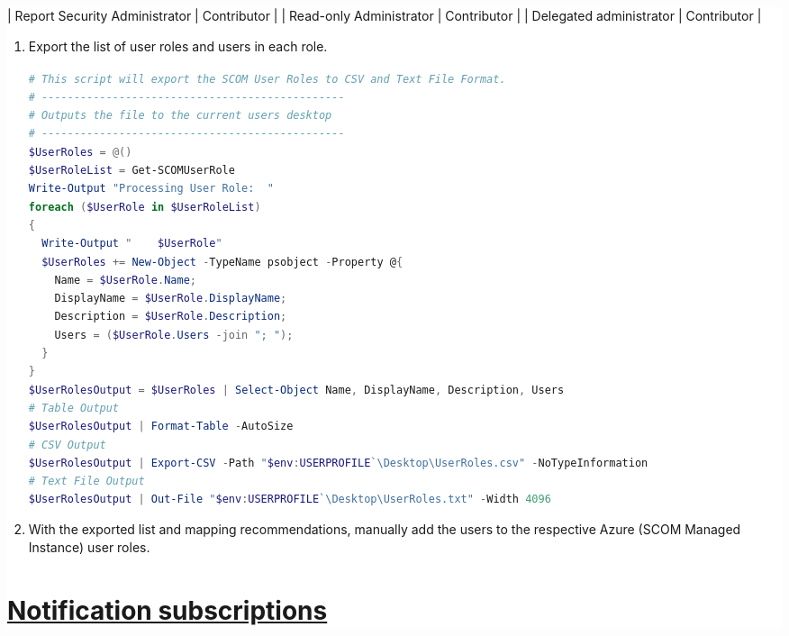 | Report Security Administrator   | Contributor                                   |
| Read-only Administrator         | Contributor                                   |
| Delegated administrator         | Contributor                                   |

1. Export the list of user roles and users in each role. 

    ```powershell
    # This script will export the SCOM User Roles to CSV and Text File Format.
    # -----------------------------------------------
    # Outputs the file to the current users desktop
    # -----------------------------------------------
    $UserRoles = @()
    $UserRoleList = Get-SCOMUserRole
    Write-Output "Processing User Role:  "
    foreach ($UserRole in $UserRoleList)
    {
      Write-Output "    $UserRole"
      $UserRoles += New-Object -TypeName psobject -Property @{
        Name = $UserRole.Name;
        DisplayName = $UserRole.DisplayName;
        Description = $UserRole.Description;
        Users = ($UserRole.Users -join "; ");
      }
    }
    $UserRolesOutput = $UserRoles | Select-Object Name, DisplayName, Description, Users
    # Table Output
    $UserRolesOutput | Format-Table -AutoSize
    # CSV Output
    $UserRolesOutput | Export-CSV -Path "$env:USERPROFILE`\Desktop\UserRoles.csv" -NoTypeInformation
    # Text File Output
    $UserRolesOutput | Out-File "$env:USERPROFILE`\Desktop\UserRoles.txt" -Width 4096
    ```

2. With the exported list and mapping recommendations, manually add the users to the respective Azure (SCOM Managed Instance) user roles.

# [Notification subscriptions](#tab/notification-subscriptions)
